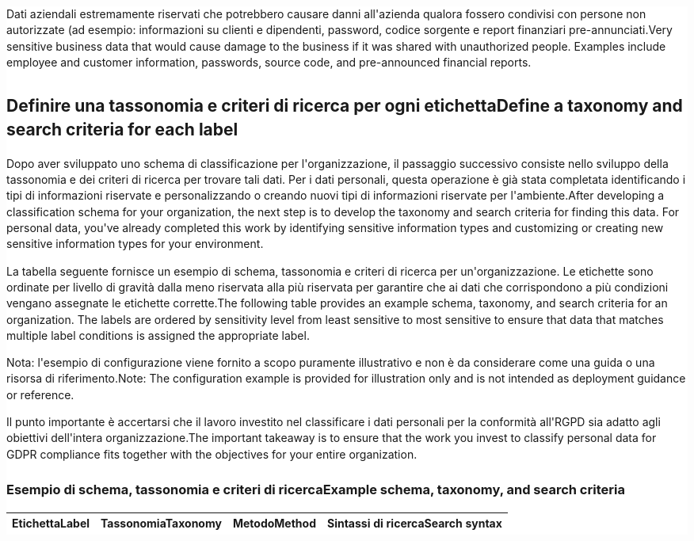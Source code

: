 <td align="left"><span data-ttu-id="9cee3-p115">Dati aziendali estremamente riservati che potrebbero causare danni all'azienda qualora fossero condivisi con persone non autorizzate (ad esempio: informazioni su clienti e dipendenti, password, codice sorgente e report finanziari pre-annunciati.</span><span class="sxs-lookup"><span data-stu-id="9cee3-p115">Very sensitive business data that would cause damage to the business if it was shared with unauthorized people. Examples include employee and customer information, passwords, source code, and pre-announced financial reports.</span></span></td>
</tr>
</tbody>
</table>

## <a name="define-a-taxonomy-and-search-criteria-for-each-label"></a><span data-ttu-id="9cee3-173">Definire una tassonomia e criteri di ricerca per ogni etichetta</span><span class="sxs-lookup"><span data-stu-id="9cee3-173">Define a taxonomy and search criteria for each label</span></span>

<span data-ttu-id="9cee3-p116">Dopo aver sviluppato uno schema di classificazione per l'organizzazione, il passaggio successivo consiste nello sviluppo della tassonomia e dei criteri di ricerca per trovare tali dati. Per i dati personali, questa operazione è già stata completata identificando i tipi di informazioni riservate e personalizzando o creando nuovi tipi di informazioni riservate per l'ambiente.</span><span class="sxs-lookup"><span data-stu-id="9cee3-p116">After developing a classification schema for your organization, the next step is to develop the taxonomy and search criteria for finding this data. For personal data, you've already completed this work by identifying sensitive information types and customizing or creating new sensitive information types for your environment.</span></span>

<span data-ttu-id="9cee3-p117">La tabella seguente fornisce un esempio di schema, tassonomia e criteri di ricerca per un'organizzazione. Le etichette sono ordinate per livello di gravità dalla meno riservata alla più riservata per garantire che ai dati che corrispondono a più condizioni vengano assegnate le etichette corrette.</span><span class="sxs-lookup"><span data-stu-id="9cee3-p117">The following table provides an example schema, taxonomy, and search criteria for an organization. The labels are ordered by sensitivity level from least sensitive to most sensitive to ensure that data that matches multiple label conditions is assigned the appropriate label.</span></span>

<span data-ttu-id="9cee3-178">Nota: l'esempio di configurazione viene fornito a scopo puramente illustrativo e non è da considerare come una guida o una risorsa di riferimento.</span><span class="sxs-lookup"><span data-stu-id="9cee3-178">Note: The configuration example is provided for illustration only and is not intended as deployment guidance or reference.</span></span>

<span data-ttu-id="9cee3-179">Il punto importante è accertarsi che il lavoro investito nel classificare i dati personali per la conformità all'RGPD sia adatto agli obiettivi dell'intera organizzazione.</span><span class="sxs-lookup"><span data-stu-id="9cee3-179">The important takeaway is to ensure that the work you invest to classify personal data for GDPR compliance fits together with the objectives for your entire organization.</span></span>

### <a name="example-schema-taxonomy-and-search-criteria"></a><span data-ttu-id="9cee3-180">Esempio di schema, tassonomia e criteri di ricerca</span><span class="sxs-lookup"><span data-stu-id="9cee3-180">Example schema, taxonomy, and search criteria</span></span>

<table>
<thead>
<tr class="header">
<th align="left"><span data-ttu-id="9cee3-181"><strong>Etichetta</strong></span><span class="sxs-lookup"><span data-stu-id="9cee3-181"><strong>Label</strong></span></span></th>
<th align="left"><span data-ttu-id="9cee3-182"><strong>Tassonomia</strong></span><span class="sxs-lookup"><span data-stu-id="9cee3-182"><strong>Taxonomy</strong></span></span></th>
<th align="left"><span data-ttu-id="9cee3-183"><strong>Metodo</strong></span><span class="sxs-lookup"><span data-stu-id="9cee3-183"><strong>Method</strong></span></span></th>
<th align="left"><span data-ttu-id="9cee3-184"><strong>Sintassi di ricerca</strong></span><span class="sxs-lookup"><span data-stu-id="9cee3-184"><strong>Search syntax</strong></span></span></th>
</tr>
</thead>
<tbody>